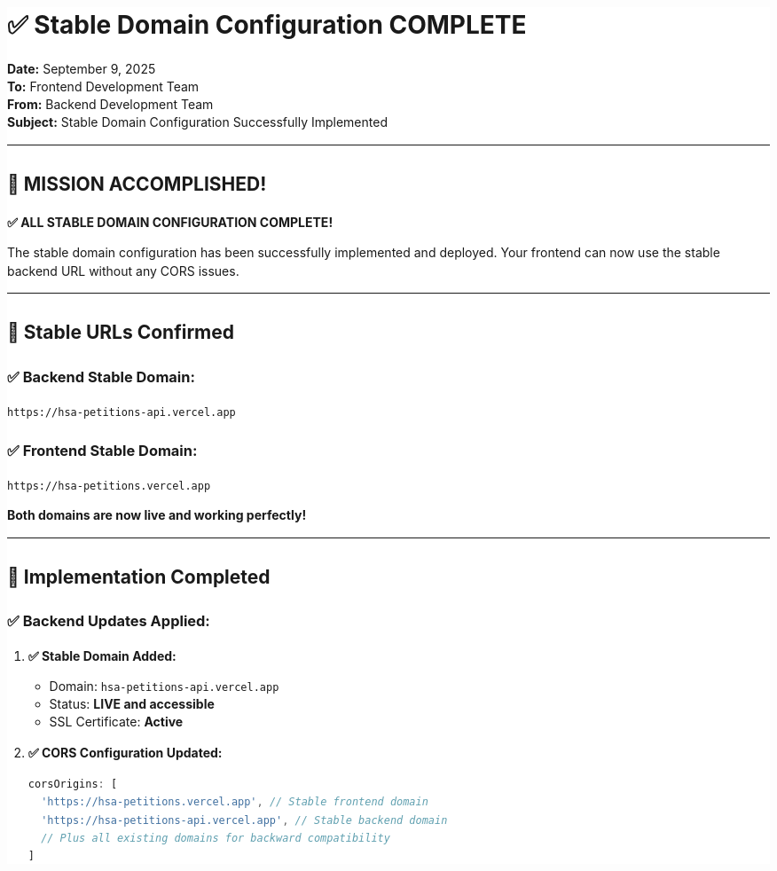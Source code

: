 # ✅ **Stable Domain Configuration COMPLETE**

**Date:** September 9, 2025  
**To:** Frontend Development Team  
**From:** Backend Development Team  
**Subject:** Stable Domain Configuration Successfully Implemented

---

## 🎉 **MISSION ACCOMPLISHED!**

**✅ ALL STABLE DOMAIN CONFIGURATION COMPLETE!**

The stable domain configuration has been successfully implemented and deployed. Your frontend can now use the stable backend URL without any CORS issues.

---

## 🎯 **Stable URLs Confirmed**

### **✅ Backend Stable Domain:**
```
https://hsa-petitions-api.vercel.app
```

### **✅ Frontend Stable Domain:**
```
https://hsa-petitions.vercel.app
```

**Both domains are now live and working perfectly!**

---

## 🔧 **Implementation Completed**

### **✅ Backend Updates Applied:**

1. **✅ Stable Domain Added:**
   - Domain: `hsa-petitions-api.vercel.app`
   - Status: **LIVE and accessible**
   - SSL Certificate: **Active**

2. **✅ CORS Configuration Updated:**
   ```javascript
   corsOrigins: [
     'https://hsa-petitions.vercel.app', // Stable frontend domain
     'https://hsa-petitions-api.vercel.app', // Stable backend domain
     // Plus all existing domains for backward compatibility
   ]
   ```
